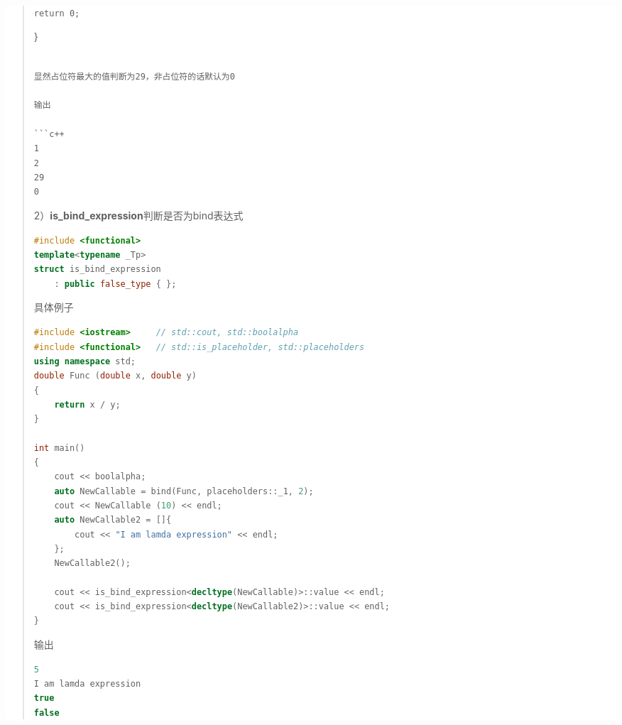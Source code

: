 > 
>     return 0;
> }
> ```
>
> 显然占位符最大的值判断为29，非占位符的话默认为0
>
> 输出
>
> ```c++
> 1
> 2
> 29
> 0
> ```
>
> 2）**is_bind_expression**判断是否为bind表达式
>
> ```c++
> #include <functional>
> template<typename _Tp>
> struct is_bind_expression
>     : public false_type { };
> ```
>
> 具体例子
>
> ```c++
> #include <iostream>     // std::cout, std::boolalpha
> #include <functional>   // std::is_placeholder, std::placeholders
> using namespace std;
> double Func (double x, double y)
> {
>     return x / y;
> }
> 
> int main()
> {
>     cout << boolalpha;
>     auto NewCallable = bind(Func, placeholders::_1, 2);
>     cout << NewCallable (10) << endl;
>     auto NewCallable2 = []{
>         cout << "I am lamda expression" << endl;
>     };
>     NewCallable2();
> 
>     cout << is_bind_expression<decltype(NewCallable)>::value << endl;
>     cout << is_bind_expression<decltype(NewCallable2)>::value << endl;
> }
> ```
>
> 输出
>
> ```c++
> 5
> I am lamda expression
> true
> false
> ```
